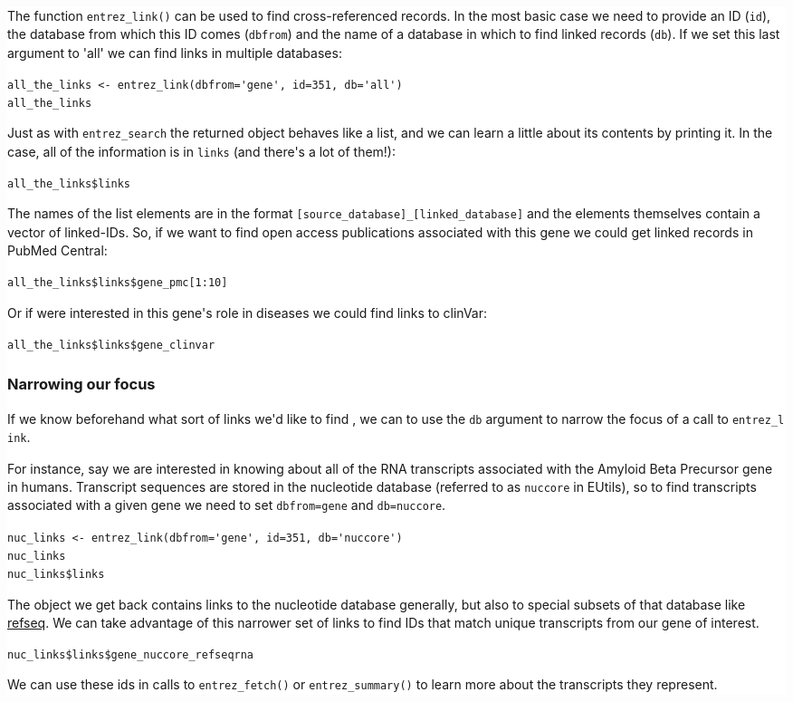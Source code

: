 The function `entrez_link()` can be used to find cross-referenced records. In
the most basic case we need to provide an ID (`id`), the database from which this
ID comes (`dbfrom`) and the name of a database in which to find linked records (`db`).
If we set this last argument to 'all' we can find links in multiple databases:

```{r elink0}
all_the_links <- entrez_link(dbfrom='gene', id=351, db='all')
all_the_links
```
Just as with `entrez_search` the returned object behaves like a list, and we can
learn a little about its contents by printing it. In the case, all of the
information is in `links` (and there's a lot of them!):


```{r elink_link}
all_the_links$links
```
The names of the list elements are in the format `[source_database]_[linked_database]` 
and the elements themselves contain a vector of linked-IDs. So, if we want to
find open access publications associated with this gene we could get linked records
in PubMed Central:

```{r, elink_pmc}
all_the_links$links$gene_pmc[1:10]
```

Or if were interested in this gene's role in diseases we could find links to clinVar:

```{r, elink_omim}
all_the_links$links$gene_clinvar

```

### Narrowing our focus

If we know beforehand what sort of links we'd like to find , we can
to use the `db` argument to narrow the focus of a call to `entrez_link`.

For instance, say we are interested in knowing about all of the 
RNA transcripts associated with the Amyloid Beta Precursor gene in humans. 
Transcript sequences are stored in the nucleotide database (referred
to as `nuccore` in EUtils), so to find transcripts associated with a given gene
we need to set `dbfrom=gene` and `db=nuccore`.

```{r, elink1}
nuc_links <- entrez_link(dbfrom='gene', id=351, db='nuccore')
nuc_links
nuc_links$links
```
The object we get back contains links to the nucleotide database generally, but
also to special subsets of that database like [refseq](https://www.ncbi.nlm.nih.gov/refseq/). 
We can take advantage of this narrower set of links to find IDs that match unique
transcripts from our gene of interest.

```{r, elinik_refseqs}
nuc_links$links$gene_nuccore_refseqrna
```
We can use these ids in calls to `entrez_fetch()` or `entrez_summary()` to learn
more about the transcripts they represent. 
